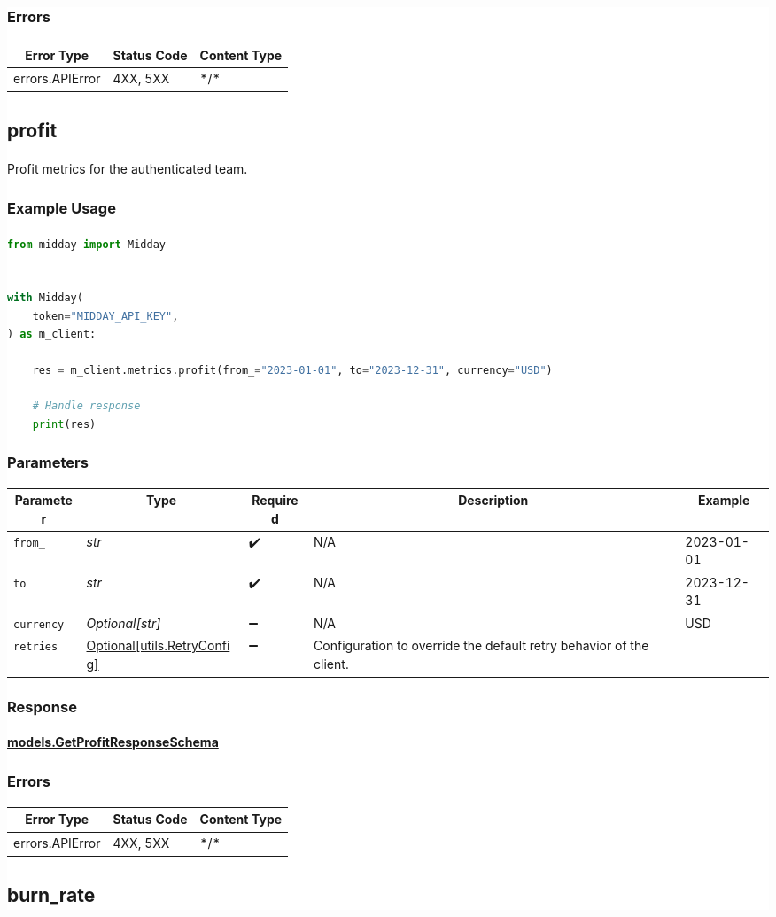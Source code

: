 ### Errors

| Error Type      | Status Code     | Content Type    |
| --------------- | --------------- | --------------- |
| errors.APIError | 4XX, 5XX        | \*/\*           |

## profit

Profit metrics for the authenticated team.

### Example Usage

```python
from midday import Midday


with Midday(
    token="MIDDAY_API_KEY",
) as m_client:

    res = m_client.metrics.profit(from_="2023-01-01", to="2023-12-31", currency="USD")

    # Handle response
    print(res)

```

### Parameters

| Parameter                                                           | Type                                                                | Required                                                            | Description                                                         | Example                                                             |
| ------------------------------------------------------------------- | ------------------------------------------------------------------- | ------------------------------------------------------------------- | ------------------------------------------------------------------- | ------------------------------------------------------------------- |
| `from_`                                                             | *str*                                                               | :heavy_check_mark:                                                  | N/A                                                                 | 2023-01-01                                                          |
| `to`                                                                | *str*                                                               | :heavy_check_mark:                                                  | N/A                                                                 | 2023-12-31                                                          |
| `currency`                                                          | *Optional[str]*                                                     | :heavy_minus_sign:                                                  | N/A                                                                 | USD                                                                 |
| `retries`                                                           | [Optional[utils.RetryConfig]](../../models/utils/retryconfig.md)    | :heavy_minus_sign:                                                  | Configuration to override the default retry behavior of the client. |                                                                     |

### Response

**[models.GetProfitResponseSchema](../../models/getprofitresponseschema.md)**

### Errors

| Error Type      | Status Code     | Content Type    |
| --------------- | --------------- | --------------- |
| errors.APIError | 4XX, 5XX        | \*/\*           |

## burn_rate
